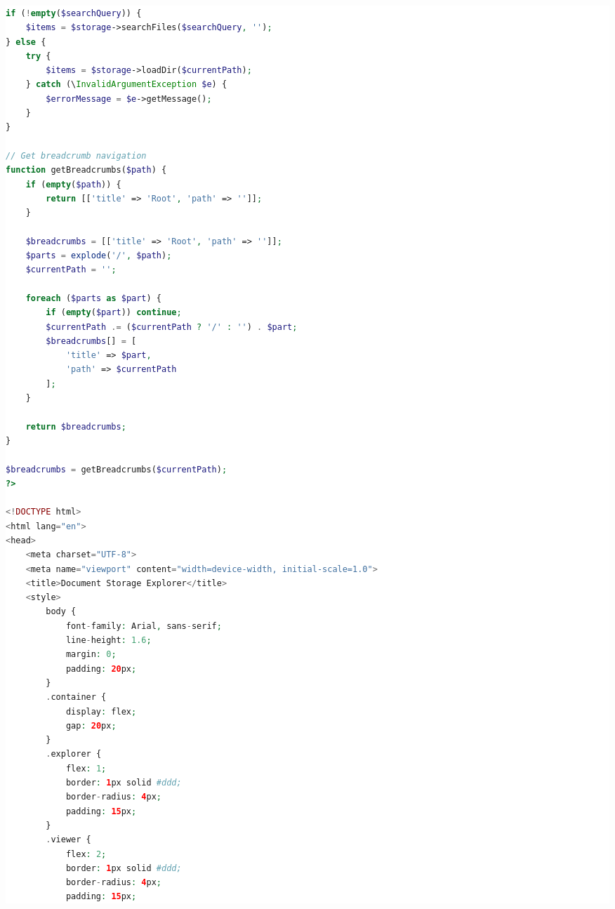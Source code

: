 ```php
if (!empty($searchQuery)) {
    $items = $storage->searchFiles($searchQuery, '');
} else {
    try {
        $items = $storage->loadDir($currentPath);
    } catch (\InvalidArgumentException $e) {
        $errorMessage = $e->getMessage();
    }
}

// Get breadcrumb navigation
function getBreadcrumbs($path) {
    if (empty($path)) {
        return [['title' => 'Root', 'path' => '']];
    }
    
    $breadcrumbs = [['title' => 'Root', 'path' => '']];
    $parts = explode('/', $path);
    $currentPath = '';
    
    foreach ($parts as $part) {
        if (empty($part)) continue;
        $currentPath .= ($currentPath ? '/' : '') . $part;
        $breadcrumbs[] = [
            'title' => $part,
            'path' => $currentPath
        ];
    }
    
    return $breadcrumbs;
}

$breadcrumbs = getBreadcrumbs($currentPath);
?>

<!DOCTYPE html>
<html lang="en">
<head>
    <meta charset="UTF-8">
    <meta name="viewport" content="width=device-width, initial-scale=1.0">
    <title>Document Storage Explorer</title>
    <style>
        body {
            font-family: Arial, sans-serif;
            line-height: 1.6;
            margin: 0;
            padding: 20px;
        }
        .container {
            display: flex;
            gap: 20px;
        }
        .explorer {
            flex: 1;
            border: 1px solid #ddd;
            border-radius: 4px;
            padding: 15px;
        }
        .viewer {
            flex: 2;
            border: 1px solid #ddd;
            border-radius: 4px;
            padding: 15px;
```